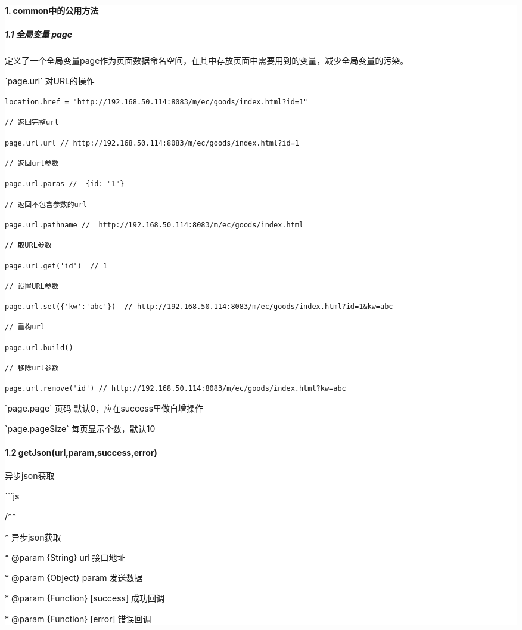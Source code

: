 #### 1. common中的公用方法

#####  1.1 全局变量 page

定义了一个全局变量page作为页面数据命名空间，在其中存放页面中需要用到的变量，减少全局变量的污染。

\`page.url\`  对URL的操作

`location.href = "http://192.168.50.114:8083/m/ec/goods/index.html?id=1"`

`// 返回完整url`

`page.url.url // http://192.168.50.114:8083/m/ec/goods/index.html?id=1`

`// 返回url参数`

`page.url.paras //  {id: "1"}`

`// 返回不包含参数的url`

`page.url.pathname //  http://192.168.50.114:8083/m/ec/goods/index.html`

`// 取URL参数`

`page.url.get('id')  // 1`

`// 设置URL参数`

`page.url.set({'kw':'abc'})  // http://192.168.50.114:8083/m/ec/goods/index.html?id=1&kw=abc`

`// 重构url`

`page.url.build() `

`// 移除url参数`

`page.url.remove('id') // http://192.168.50.114:8083/m/ec/goods/index.html?kw=abc`



\`page.page\` 页码 默认0，应在success里做自增操作



\`page.pageSize\` 每页显示个数，默认10



####  1.2 getJson\(url,param,success,error\)

异步json获取  

\`\`\`js

/\*\*

 \* 异步json获取

 \* @param {String} url 接口地址

 \* @param {Object} param 发送数据

 \* @param {Function} \[success\] 成功回调

 \* @param {Function} \[error\] 错误回调
